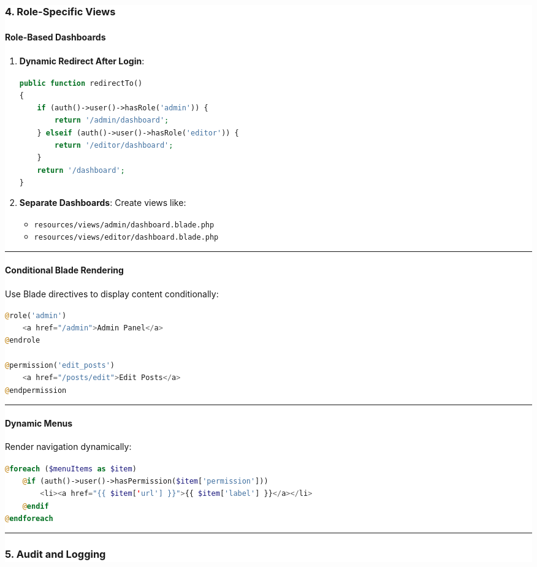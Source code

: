 ### **4. Role-Specific Views**

#### **Role-Based Dashboards**

1. **Dynamic Redirect After Login**:
   ```php
   public function redirectTo()
   {
       if (auth()->user()->hasRole('admin')) {
           return '/admin/dashboard';
       } elseif (auth()->user()->hasRole('editor')) {
           return '/editor/dashboard';
       }
       return '/dashboard';
   }
   ```

2. **Separate Dashboards**:
   Create views like:
   - `resources/views/admin/dashboard.blade.php`
   - `resources/views/editor/dashboard.blade.php`

---

#### **Conditional Blade Rendering**

Use Blade directives to display content conditionally:
```php
@role('admin')
    <a href="/admin">Admin Panel</a>
@endrole

@permission('edit_posts')
    <a href="/posts/edit">Edit Posts</a>
@endpermission
```

---

#### **Dynamic Menus**

Render navigation dynamically:
```php
@foreach ($menuItems as $item)
    @if (auth()->user()->hasPermission($item['permission']))
        <li><a href="{{ $item['url'] }}">{{ $item['label'] }}</a></li>
    @endif
@endforeach
```

---

### **5. Audit and Logging**

